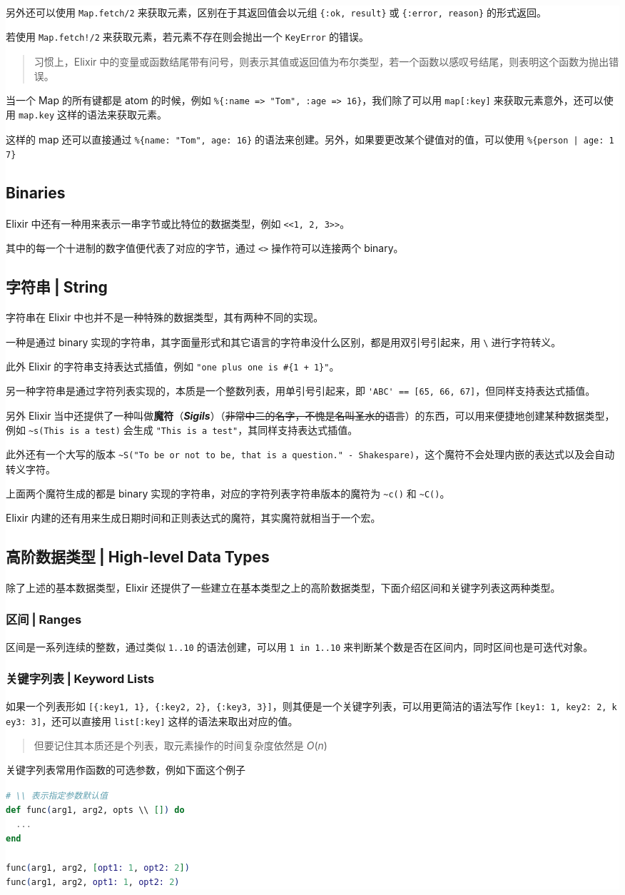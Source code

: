 另外还可以使用 `Map.fetch/2` 来获取元素，区别在于其返回值会以元组 `{:ok, result}` 或 `{:error, reason}` 的形式返回。

若使用 `Map.fetch!/2` 来获取元素，若元素不存在则会抛出一个 `KeyError` 的错误。

> 习惯上，Elixir 中的变量或函数结尾带有问号，则表示其值或返回值为布尔类型，若一个函数以感叹号结尾，则表明这个函数为抛出错误。

当一个 Map 的所有键都是 atom 的时候，例如 `%{:name => "Tom", :age => 16}`，我们除了可以用 `map[:key]` 来获取元素意外，还可以使用 `map.key` 这样的语法来获取元素。

这样的 map 还可以直接通过 `%{name: "Tom", age: 16}` 的语法来创建。另外，如果要更改某个键值对的值，可以使用 `%{person | age: 17}`

## Binaries

Elixir 中还有一种用来表示一串字节或比特位的数据类型，例如 `<<1, 2, 3>>`。

其中的每一个十进制的数字值便代表了对应的字节，通过 `<>` 操作符可以连接两个 binary。

## 字符串 | String

字符串在 Elixir 中也并不是一种特殊的数据类型，其有两种不同的实现。

一种是通过 binary 实现的字符串，其字面量形式和其它语言的字符串没什么区别，都是用双引号引起来，用 `\` 进行字符转义。

此外 Elixir 的字符串支持表达式插值，例如 `"one plus one is #{1 + 1}"`。

另一种字符串是通过字符列表实现的，本质是一个整数列表，用单引号引起来，即 `'ABC' == [65, 66, 67]`，但同样支持表达式插值。

另外 Elixir 当中还提供了一种叫做**魔符**（**_Sigils_**）（~~非常中二的名字，不愧是名叫圣水的语言~~）的东西，可以用来便捷地创建某种数据类型，例如 `~s(This is a test)` 会生成 `"This is a test"`，其同样支持表达式插值。

此外还有一个大写的版本 `~S("To be or not to be, that is a question." - Shakespare)`，这个魔符不会处理内嵌的表达式以及会自动转义字符。

上面两个魔符生成的都是 binary 实现的字符串，对应的字符列表字符串版本的魔符为 `~c()` 和 `~C()`。

Elixir 内建的还有用来生成日期时间和正则表达式的魔符，其实魔符就相当于一个宏。

## 高阶数据类型 | High-level Data Types

除了上述的基本数据类型，Elixir 还提供了一些建立在基本类型之上的高阶数据类型，下面介绍区间和关键字列表这两种类型。

### 区间 | Ranges

区间是一系列连续的整数，通过类似 `1..10` 的语法创建，可以用 `1 in 1..10` 来判断某个数是否在区间内，同时区间也是可迭代对象。

### 关键字列表 | Keyword Lists

如果一个列表形如 `[{:key1, 1}, {:key2, 2}, {:key3, 3}]`，则其便是一个关键字列表，可以用更简洁的语法写作 `[key1: 1, key2: 2, key3: 3]`，还可以直接用 `list[:key]` 这样的语法来取出对应的值。

> 但要记住其本质还是个列表，取元素操作的时间复杂度依然是 $O(n)$

关键字列表常用作函数的可选参数，例如下面这个例子

```elixir
# \\ 表示指定参数默认值
def func(arg1, arg2, opts \\ []) do
  ...
end

func(arg1, arg2, [opt1: 1, opt2: 2])
func(arg1, arg2, opt1: 1, opt2: 2)
```
